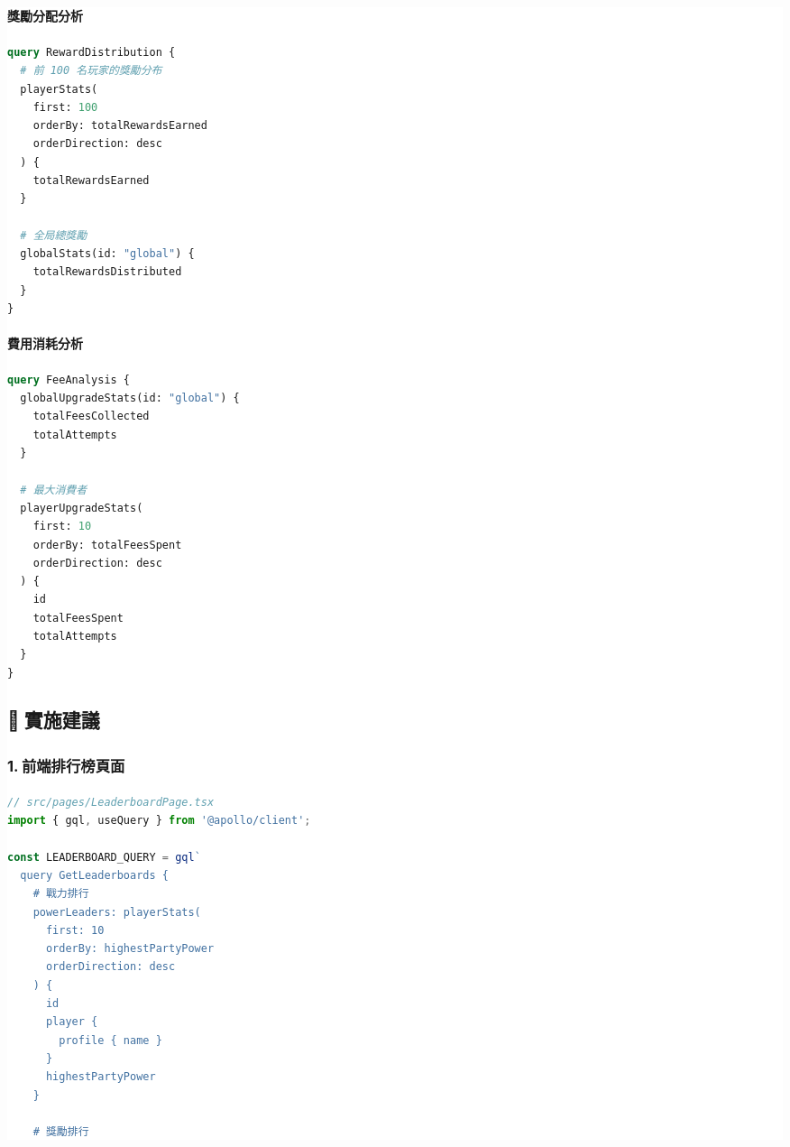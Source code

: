 #### 獎勵分配分析
```graphql
query RewardDistribution {
  # 前 100 名玩家的獎勵分布
  playerStats(
    first: 100
    orderBy: totalRewardsEarned
    orderDirection: desc
  ) {
    totalRewardsEarned
  }
  
  # 全局總獎勵
  globalStats(id: "global") {
    totalRewardsDistributed
  }
}
```

#### 費用消耗分析
```graphql
query FeeAnalysis {
  globalUpgradeStats(id: "global") {
    totalFeesCollected
    totalAttempts
  }
  
  # 最大消費者
  playerUpgradeStats(
    first: 10
    orderBy: totalFeesSpent
    orderDirection: desc
  ) {
    id
    totalFeesSpent
    totalAttempts
  }
}
```

## 🚀 實施建議

### 1. 前端排行榜頁面
```typescript
// src/pages/LeaderboardPage.tsx
import { gql, useQuery } from '@apollo/client';

const LEADERBOARD_QUERY = gql`
  query GetLeaderboards {
    # 戰力排行
    powerLeaders: playerStats(
      first: 10
      orderBy: highestPartyPower
      orderDirection: desc
    ) {
      id
      player {
        profile { name }
      }
      highestPartyPower
    }
    
    # 獎勵排行
```
